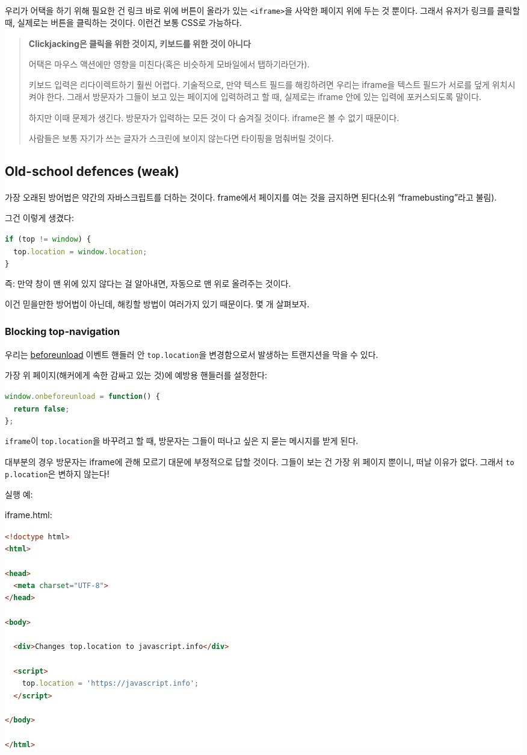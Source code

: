 우리가 어택을 하기 위해 필요한 건 링크 바로 위에 버튼이 올라가 있는 `<iframe>`을 사악한 페이지 위에 두는 것 뿐이다. 그래서 유저가 링크를 클릭할 때, 실제로는 버튼을 클릭하는 것이다. 이런건 보통 CSS로 가능하다.

>**Clickjacking은 클릭을 위한 것이지, 키보드를 위한 것이 아니다**
>
>어택은 마우스 액션에만 영향을 미친다(혹은 비슷하게 모바일에서 탭하기라던가).
>
>키보드 입력은 리다이렉트하기 훨씬 어렵다. 기술적으로, 만약 텍스트 필드를 해킹하려면 우리는 iframe을 텍스트 필드가 서로를 덮게 위치시켜야 한다. 그래서 방문자가 그들이 보고 있는 페이지에 입력하려고 할 때, 실제로는 iframe 안에 있는 입력에 포커스되도록 말이다.
>
> 하지만 이때 문제가 생긴다. 방문자가 입력하는 모든 것이 다 숨겨질 것이다. iframe은 볼 수 없기 때문이다.
> 
> 사람들은 보통 자기가 쓰는 글자가 스크린에 보이지 않는다면 타이핑을 멈춰버릴 것이다.

## Old-school defences (weak)

가장 오래된 방어법은 약간의 자바스크립트를 더하는 것이다. frame에서 페이지를 여는 것을 금지하면 된다(소위 “framebusting”라고 불림).

그건 이렇게 생겼다:

```js
if (top != window) {
  top.location = window.location;
}
```

즉: 만약 창이 맨 위에 있지 않다는 걸 알아내면, 자동으로 맨 위로 올려주는 것이다.

이건 믿을만한 방어법이 아닌데, 해킹할 방법이 여러가지 있기 때문이다. 몇 개 살펴보자.

### Blocking top-navigation

우리는 [beforeunload](https://ko.javascript.info/onload-ondomcontentloaded#window.onbeforeunload) 이벤트 핸들러 안 `top.location`을 변경함으로서 발생하는 트랜지션을 막을 수 있다.

가장 위 페이지(해커에게 속한 감싸고 있는 것)에 예방용 핸들러를 설정한다:
```js
window.onbeforeunload = function() {
  return false;
};
```

`iframe`이 `top.location`을 바꾸려고 할 때, 방문자는 그들이 떠나고 싶은 지 묻는 메시지를 받게 된다.

대부분의 경우 방문자는 iframe에 관해 모르기 대문에 부정적으로 답할 것이다. 그들이 보는 건 가장 위 페이지 뿐이니, 떠날 이유가 없다. 그래서 `top.location`은 변하지 않는다!

실행 예:

iframe.html:
```html
<!doctype html>
<html>

<head>
  <meta charset="UTF-8">
</head>

<body>

  <div>Changes top.location to javascript.info</div>

  <script>
    top.location = 'https://javascript.info';
  </script>

</body>

</html>
```